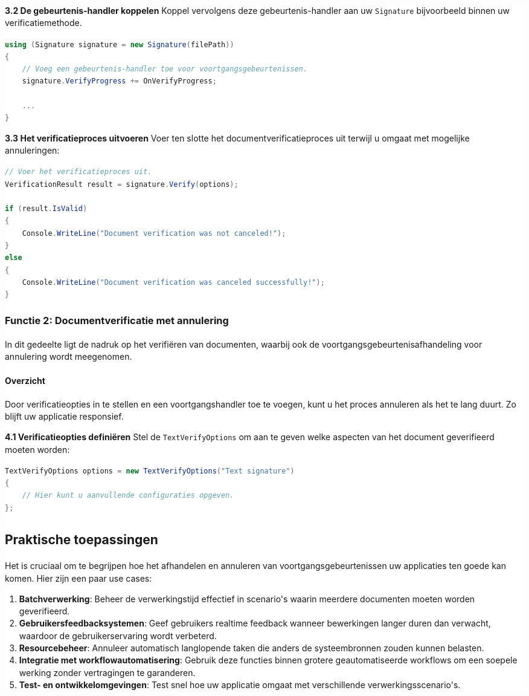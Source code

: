 **3.2 De gebeurtenis-handler koppelen**
Koppel vervolgens deze gebeurtenis-handler aan uw `Signature` bijvoorbeeld binnen uw verificatiemethode.
```csharp
using (Signature signature = new Signature(filePath))
{
    // Voeg een gebeurtenis-handler toe voor voortgangsgebeurtenissen.
    signature.VerifyProgress += OnVerifyProgress;

    ...
}
```

**3.3 Het verificatieproces uitvoeren**
Voer ten slotte het documentverificatieproces uit terwijl u omgaat met mogelijke annuleringen:
```csharp
// Voer het verificatieproces uit.
VerificationResult result = signature.Verify(options);

if (result.IsValid)
{
    Console.WriteLine("Document verification was not canceled!");
}
else
{
    Console.WriteLine("Document verification was canceled successfully!");
}
```

### Functie 2: Documentverificatie met annulering
In dit gedeelte ligt de nadruk op het verifiëren van documenten, waarbij ook de voortgangsgebeurtenisafhandeling voor annulering wordt meegenomen.

#### Overzicht
Door verificatieopties in te stellen en een voortgangshandler toe te voegen, kunt u het proces annuleren als het te lang duurt. Zo blijft uw applicatie responsief.

**4.1 Verificatieopties definiëren**
Stel de `TextVerifyOptions` om aan te geven welke aspecten van het document geverifieerd moeten worden:
```csharp
TextVerifyOptions options = new TextVerifyOptions("Text signature")
{
    // Hier kunt u aanvullende configuraties opgeven.
};
```

## Praktische toepassingen

Het is cruciaal om te begrijpen hoe het afhandelen en annuleren van voortgangsgebeurtenissen uw applicaties ten goede kan komen. Hier zijn een paar use cases:
1. **Batchverwerking**: Beheer de verwerkingstijd effectief in scenario's waarin meerdere documenten moeten worden geverifieerd.
2. **Gebruikersfeedbacksystemen**: Geef gebruikers realtime feedback wanneer bewerkingen langer duren dan verwacht, waardoor de gebruikerservaring wordt verbeterd.
3. **Resourcebeheer**: Annuleer automatisch langlopende taken die anders de systeembronnen zouden kunnen belasten.
4. **Integratie met workflowautomatisering**: Gebruik deze functies binnen grotere geautomatiseerde workflows om een soepele werking zonder vertragingen te garanderen.
5. **Test- en ontwikkelomgevingen**: Test snel hoe uw applicatie omgaat met verschillende verwerkingsscenario's.
